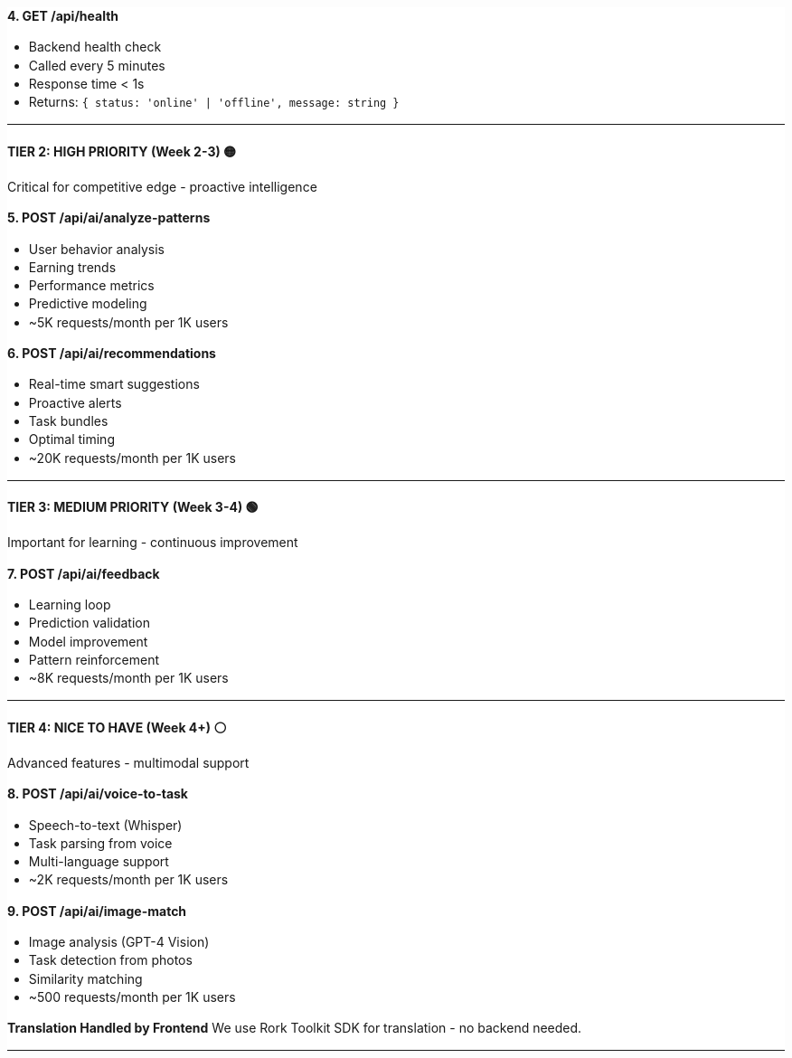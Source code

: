 **4. GET /api/health**
- Backend health check
- Called every 5 minutes
- Response time < 1s
- Returns: `{ status: 'online' | 'offline', message: string }`

---

#### **TIER 2: HIGH PRIORITY (Week 2-3)** 🟡
Critical for competitive edge - proactive intelligence

**5. POST /api/ai/analyze-patterns**
- User behavior analysis
- Earning trends
- Performance metrics
- Predictive modeling
- ~5K requests/month per 1K users

**6. POST /api/ai/recommendations**
- Real-time smart suggestions
- Proactive alerts
- Task bundles
- Optimal timing
- ~20K requests/month per 1K users

---

#### **TIER 3: MEDIUM PRIORITY (Week 3-4)** 🟢
Important for learning - continuous improvement

**7. POST /api/ai/feedback**
- Learning loop
- Prediction validation
- Model improvement
- Pattern reinforcement
- ~8K requests/month per 1K users

---

#### **TIER 4: NICE TO HAVE (Week 4+)** ⚪
Advanced features - multimodal support

**8. POST /api/ai/voice-to-task**
- Speech-to-text (Whisper)
- Task parsing from voice
- Multi-language support
- ~2K requests/month per 1K users

**9. POST /api/ai/image-match**
- Image analysis (GPT-4 Vision)
- Task detection from photos
- Similarity matching
- ~500 requests/month per 1K users

**Translation Handled by Frontend**
We use Rork Toolkit SDK for translation - no backend needed.

---